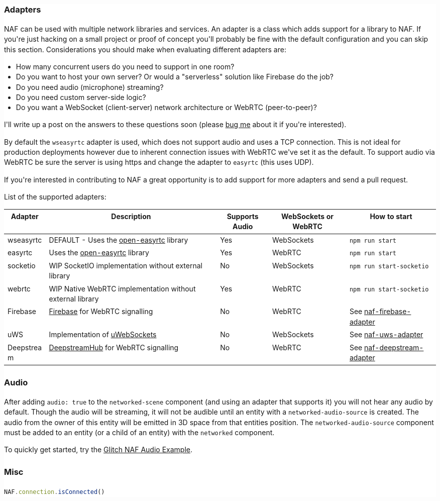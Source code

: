 ### Adapters

NAF can be used with multiple network libraries and services. An adapter is a class which adds support for a library to NAF. If you're just hacking on a small project or proof of concept you'll probably be fine with the default configuration and you can skip this section. Considerations you should make when evaluating different adapters are:

- How many concurrent users do you need to support in one room?
- Do you want to host your own server? Or would a "serverless" solution like Firebase do the job?
- Do you need audio (microphone) streaming?
- Do you need custom server-side logic?
- Do you want a WebSocket (client-server) network architecture or WebRTC (peer-to-peer)?

I'll write up a post on the answers to these questions soon (please [bug me](https://github.com/networked-aframe/networked-aframe/issues) about it if you're interested).

By default the `wseasyrtc` adapter is used, which does not support audio and uses a TCP connection. This is not ideal for production deployments however due to inherent connection issues with WebRTC we've set it as the default. To support audio via WebRTC be sure the server is using https and change the adapter to `easyrtc` (this uses UDP).

If you're interested in contributing to NAF a great opportunity is to add support for more adapters and send a pull request.

List of the supported adapters:

| Adapter | Description | Supports Audio | WebSockets or WebRTC | How to start |
| -------- | ----------- | ------------- | ----------- | ---------- |
| wseasyrtc | DEFAULT - Uses the [open-easyrtc](https://github.com/open-easyrtc/open-easyrtc) library | Yes | WebSockets | `npm run start` |
| easyrtc | Uses the [open-easyrtc](https://github.com/open-easyrtc/open-easyrtc) library | Yes | WebRTC | `npm run start` |
| socketio | WIP SocketIO implementation without external library | No | WebSockets | `npm run start-socketio` |
| webrtc | WIP Native WebRTC implementation without external library | Yes | WebRTC | `npm run start-socketio` |
| Firebase | [Firebase](https://firebase.google.com/) for WebRTC signalling | No | WebRTC | See [naf-firebase-adapter](https://github.com/networked-aframe/naf-firebase-adapter) |
| uWS | Implementation of [uWebSockets](https://github.com/uNetworking/uWebSockets) | No | WebSockets | See [naf-uws-adapter](https://github.com/networked-aframe/naf-uws-adapter) |
| Deepstream | [DeepstreamHub](https://deepstreamhub.com/) for WebRTC signalling | No | WebRTC | See [naf-deepstream-adapter](https://github.com/networked-aframe/naf-deepstream-adapter) |

### Audio

After adding `audio: true` to the `networked-scene` component (and using an adapter that supports it) you will not hear any audio by default. Though the audio will be streaming, it will not be audible until an entity with a `networked-audio-source` is created. The audio from the owner of this entity will be emitted in 3D space from that entities position. The `networked-audio-source` component must be added to an entity (or a child of an entity) with the `networked` component.

To quickly get started, try the [Glitch NAF Audio Example](https://glitch.com/edit/#!/networked-aframe-audio?path=public/index.html).

### Misc

```javascript
NAF.connection.isConnected()
```

